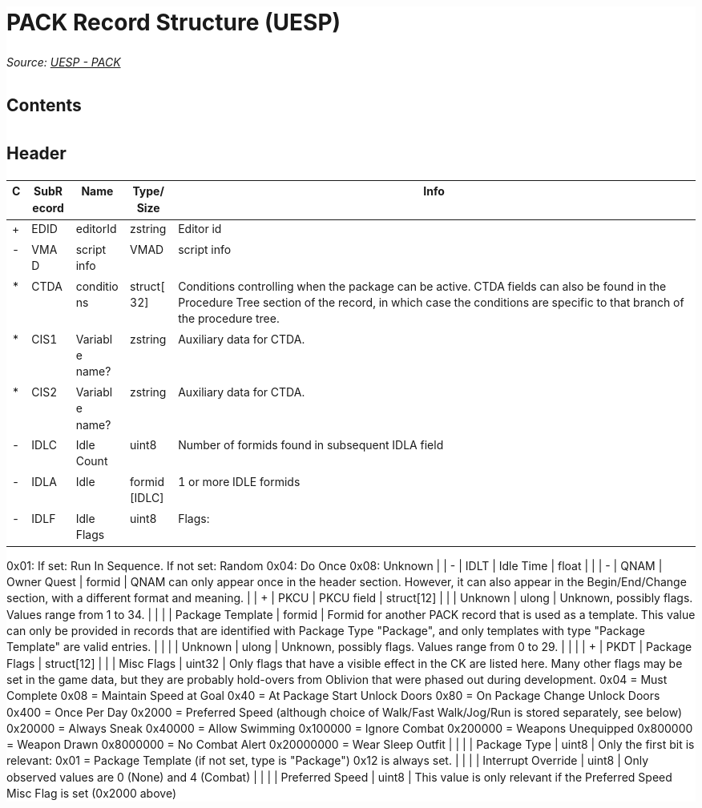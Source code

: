 # PACK Record Structure (UESP)

*Source: [UESP - PACK](https://en.uesp.net/wiki/Skyrim_Mod:Mod_File_Format/PACK)*

## Contents

## Header

| C | SubRecord | Name | Type/Size | Info |
| --- | --- | --- | --- | --- |
| + | EDID | editorId | zstring | Editor id |
| - | VMAD | script info | VMAD | script info |
| * | CTDA | conditions | struct[32] | Conditions controlling when the package can be active.  CTDA fields can also be found in the Procedure Tree section of the record, in which case the conditions are specific to that branch of the procedure tree. |
| * | CIS1 | Variable name? | zstring | Auxiliary data for CTDA. |
| * | CIS2 | Variable name? | zstring | Auxiliary data for CTDA. |
| - | IDLC | Idle Count | uint8 | Number of formids found in subsequent IDLA field |
| - | IDLA | Idle | formid[IDLC] | 1 or more IDLE formids |
| - | IDLF | Idle Flags | uint8 | Flags:
0x01: If set: Run In Sequence. If not set: Random
0x04: Do Once
0x08: Unknown |
| - | IDLT | Idle Time | float |  |
| - | QNAM | Owner Quest | formid | QNAM can only appear once in the header section.  However, it can also appear in the Begin/End/Change section, with a different format and meaning. |
| + | PKCU | PKCU field | struct[12] |  |
| Unknown | ulong | Unknown, possibly flags.  Values range from 1 to 34. |  |  |
| Package Template | formid | Formid for another PACK record that is used as a template.  This value can only be provided in records that are identified with Package Type "Package", and only templates with type "Package Template" are valid entries. |  |  |
| Unknown | ulong | Unknown, possibly flags.  Values range from 0 to 29. |  |  |
| + | PKDT | Package Flags | struct[12] |  |
| Misc Flags | uint32 | Only flags that have a visible effect in the CK are listed here.  Many other flags may be set in the game data, but they are probably hold-overs from Oblivion that were phased out during development.
0x04 = Must Complete
0x08 = Maintain Speed at Goal
0x40 = At Package Start Unlock Doors
0x80 = On Package Change Unlock Doors
0x400 = Once Per Day
0x2000 = Preferred Speed (although choice of Walk/Fast Walk/Jog/Run is stored separately, see below)
0x20000 = Always Sneak
0x40000 = Allow Swimming
0x100000 = Ignore Combat
0x200000 = Weapons Unequipped
0x800000 = Weapon Drawn
0x8000000 = No Combat Alert
0x20000000 = Wear Sleep Outfit |  |  |
| Package Type | uint8 | Only the first bit is relevant:
0x01 = Package Template (if not set, type is "Package")
0x12 is always set. |  |  |
| Interrupt Override | uint8 | Only observed values are 0 (None) and 4 (Combat) |  |  |
| Preferred Speed | uint8 | This value is only relevant if the Preferred Speed Misc Flag is set (0x2000 above)